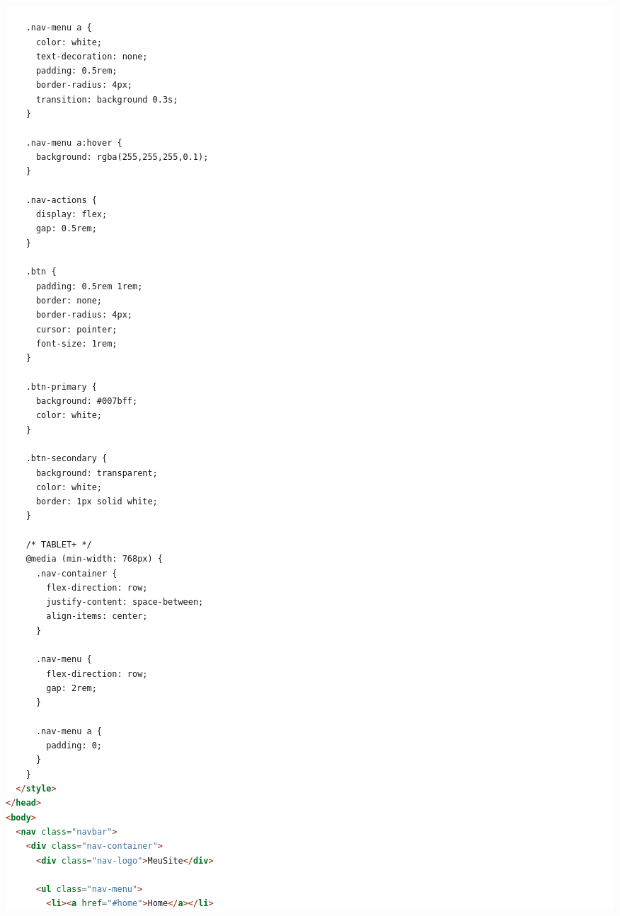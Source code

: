 ```html
    
    .nav-menu a {
      color: white;
      text-decoration: none;
      padding: 0.5rem;
      border-radius: 4px;
      transition: background 0.3s;
    }
    
    .nav-menu a:hover {
      background: rgba(255,255,255,0.1);
    }
    
    .nav-actions {
      display: flex;
      gap: 0.5rem;
    }
    
    .btn {
      padding: 0.5rem 1rem;
      border: none;
      border-radius: 4px;
      cursor: pointer;
      font-size: 1rem;
    }
    
    .btn-primary {
      background: #007bff;
      color: white;
    }
    
    .btn-secondary {
      background: transparent;
      color: white;
      border: 1px solid white;
    }
    
    /* TABLET+ */
    @media (min-width: 768px) {
      .nav-container {
        flex-direction: row;
        justify-content: space-between;
        align-items: center;
      }
      
      .nav-menu {
        flex-direction: row;
        gap: 2rem;
      }
      
      .nav-menu a {
        padding: 0;
      }
    }
  </style>
</head>
<body>
  <nav class="navbar">
    <div class="nav-container">
      <div class="nav-logo">MeuSite</div>
      
      <ul class="nav-menu">
        <li><a href="#home">Home</a></li>
```